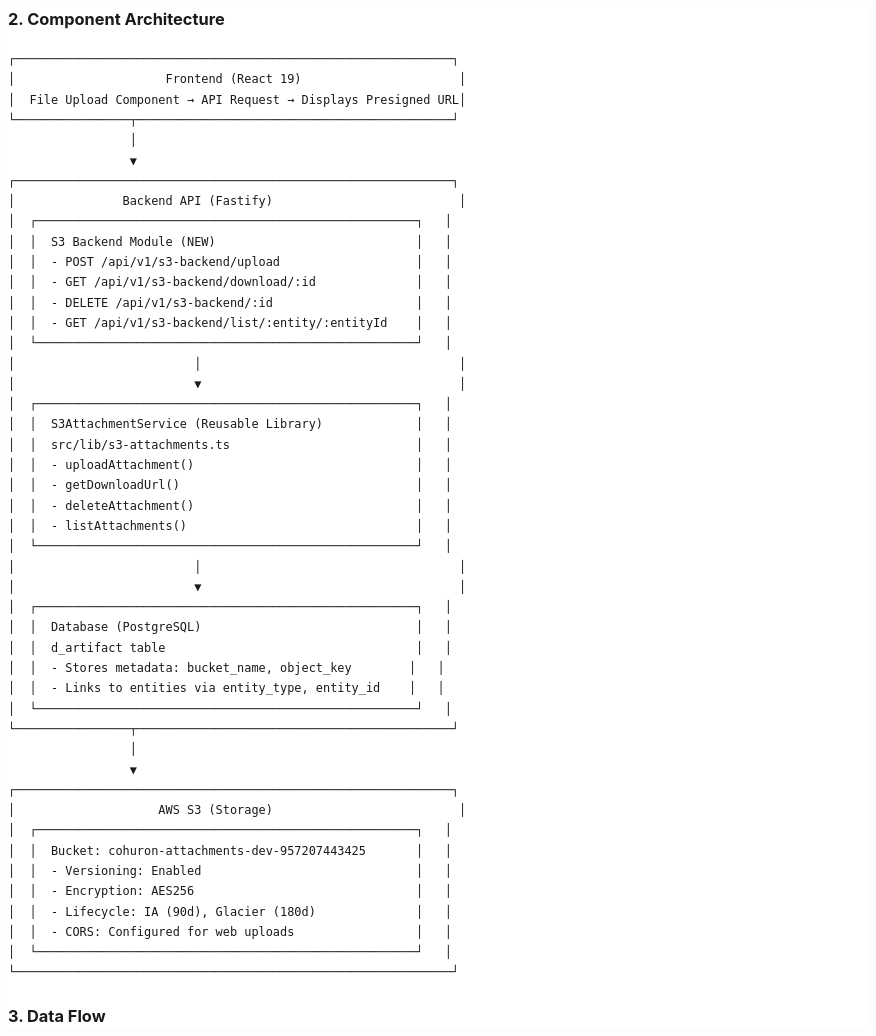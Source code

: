 ### 2. Component Architecture

```
┌─────────────────────────────────────────────────────────────┐
│                     Frontend (React 19)                      │
│  File Upload Component → API Request → Displays Presigned URL│
└────────────────┬────────────────────────────────────────────┘
                 │
                 ▼
┌─────────────────────────────────────────────────────────────┐
│               Backend API (Fastify)                          │
│  ┌─────────────────────────────────────────────────────┐   │
│  │  S3 Backend Module (NEW)                            │   │
│  │  - POST /api/v1/s3-backend/upload                   │   │
│  │  - GET /api/v1/s3-backend/download/:id              │   │
│  │  - DELETE /api/v1/s3-backend/:id                    │   │
│  │  - GET /api/v1/s3-backend/list/:entity/:entityId    │   │
│  └─────────────────────────────────────────────────────┘   │
│                         │                                    │
│                         ▼                                    │
│  ┌─────────────────────────────────────────────────────┐   │
│  │  S3AttachmentService (Reusable Library)             │   │
│  │  src/lib/s3-attachments.ts                          │   │
│  │  - uploadAttachment()                               │   │
│  │  - getDownloadUrl()                                 │   │
│  │  - deleteAttachment()                               │   │
│  │  - listAttachments()                                │   │
│  └─────────────────────────────────────────────────────┘   │
│                         │                                    │
│                         ▼                                    │
│  ┌─────────────────────────────────────────────────────┐   │
│  │  Database (PostgreSQL)                              │   │
│  │  d_artifact table                                   │   │
│  │  - Stores metadata: bucket_name, object_key        │   │
│  │  - Links to entities via entity_type, entity_id    │   │
│  └─────────────────────────────────────────────────────┘   │
└────────────────┬────────────────────────────────────────────┘
                 │
                 ▼
┌─────────────────────────────────────────────────────────────┐
│                    AWS S3 (Storage)                          │
│  ┌─────────────────────────────────────────────────────┐   │
│  │  Bucket: cohuron-attachments-dev-957207443425       │   │
│  │  - Versioning: Enabled                              │   │
│  │  - Encryption: AES256                               │   │
│  │  - Lifecycle: IA (90d), Glacier (180d)              │   │
│  │  - CORS: Configured for web uploads                 │   │
│  └─────────────────────────────────────────────────────┘   │
└─────────────────────────────────────────────────────────────┘
```

### 3. Data Flow
